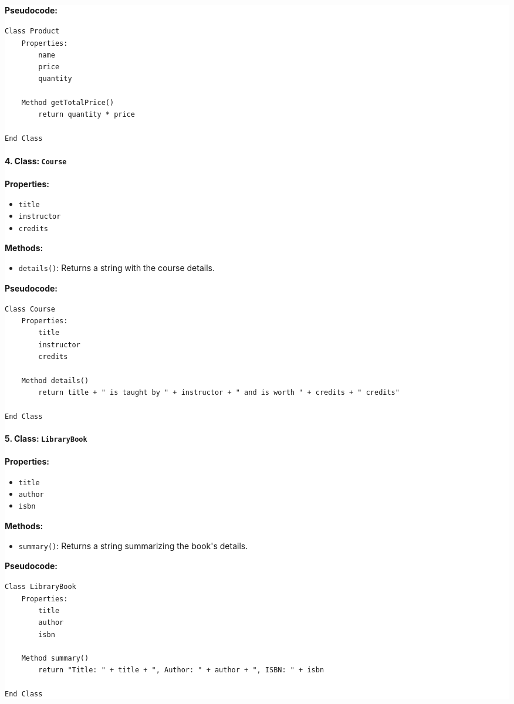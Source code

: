 **Pseudocode:**
```
Class Product
    Properties:
        name
        price
        quantity

    Method getTotalPrice()
        return quantity * price

End Class
```

#### 4. Class: `Course`
**Properties:**
- `title`
- `instructor`
- `credits`

**Methods:**
- `details()`: Returns a string with the course details.

**Pseudocode:**
```
Class Course
    Properties:
        title
        instructor
        credits

    Method details()
        return title + " is taught by " + instructor + " and is worth " + credits + " credits"

End Class
```

#### 5. Class: `LibraryBook`
**Properties:**
- `title`
- `author`
- `isbn`

**Methods:**
- `summary()`: Returns a string summarizing the book's details.

**Pseudocode:**
```
Class LibraryBook
    Properties:
        title
        author
        isbn

    Method summary()
        return "Title: " + title + ", Author: " + author + ", ISBN: " + isbn

End Class
```
